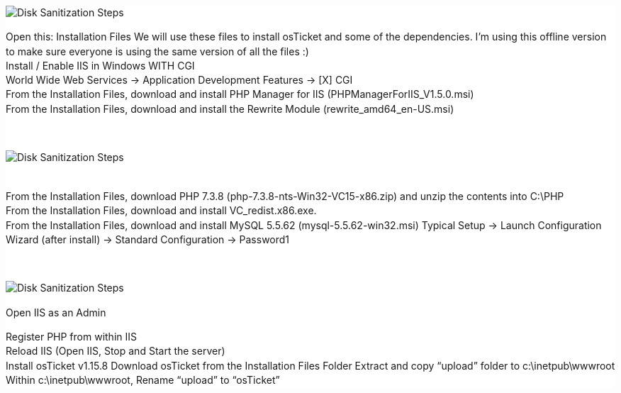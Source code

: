 

<p>
<img src="https://i.imgur.com/nGyeBOL.png" height="80%" width="80%" alt="Disk Sanitization Steps"/>
</p>

<p>
Open this: Installation Files
We will use these files to install osTicket and some of the dependencies. I’m using this offline version to make sure everyone is using the same version of all the files :)
<br />  
Install / Enable IIS in Windows WITH CGI <br />
World Wide Web Services -> Application Development Features -> [X] CGI <br />
From the Installation Files, download and install PHP Manager for IIS (PHPManagerForIIS_V1.5.0.msi)<br />
From the Installation Files, download and install the Rewrite Module (rewrite_amd64_en-US.msi)<br />

</p>
<br />


<p>
<img src="https://i.imgur.com/7LPvC7h.png" height="80%" width="80%" alt="Disk Sanitization Steps"/>
</p>
<p>
  <br />
From the Installation Files, download PHP 7.3.8 (php-7.3.8-nts-Win32-VC15-x86.zip) and unzip the contents into C:\PHP
<br />
From the Installation Files, download and install VC_redist.x86.exe.
<br />
From the Installation Files, download and install MySQL 5.5.62 (mysql-5.5.62-win32.msi)
Typical Setup ->
Launch Configuration Wizard (after install) ->
Standard Configuration ->
Password1

</p>

<br />

<p>
<img src="https://i.imgur.com/Yppzs6A.png" height="80%" width="80%" alt="Disk Sanitization Steps"/>
</p>

<p>

Open IIS as an Admin
  <br />
  
Register PHP from within IIS
<br />
Reload IIS (Open IIS, Stop and Start the server)
<br />
Install osTicket v1.15.8
Download osTicket from the Installation Files Folder
Extract and copy “upload” folder to c:\inetpub\wwwroot
Within c:\inetpub\wwwroot, Rename “upload” to “osTicket”
